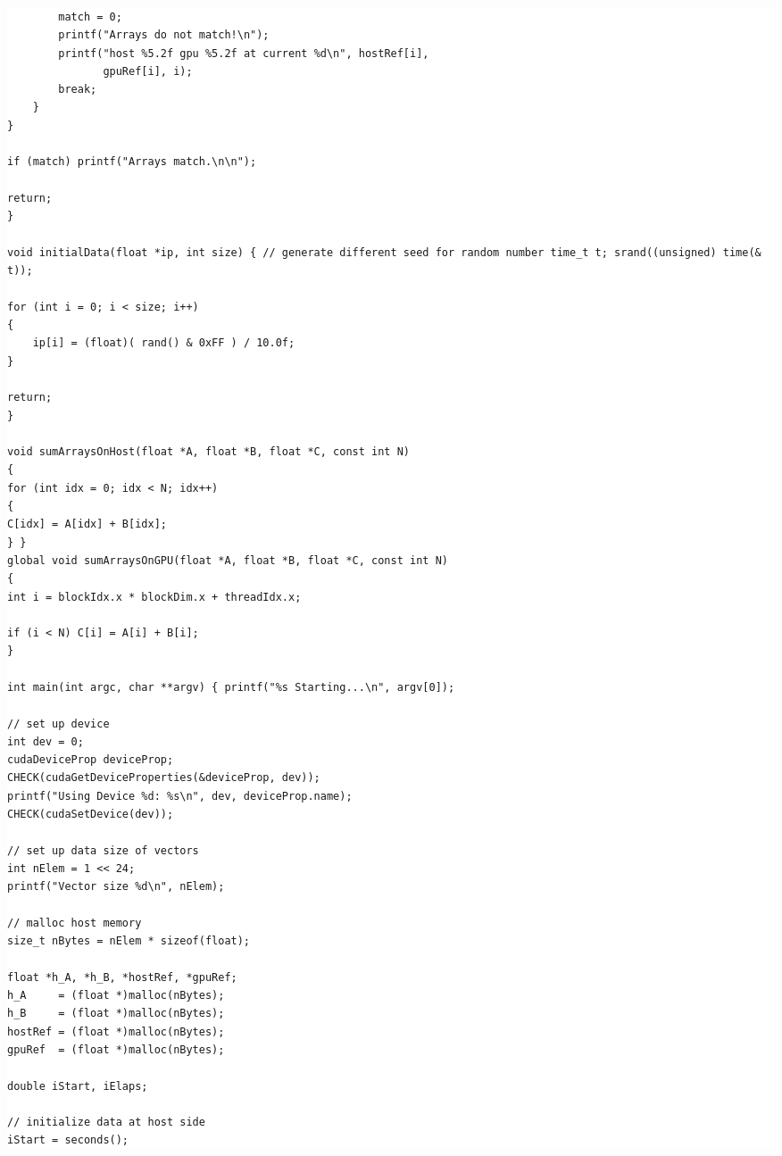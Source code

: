 ```
        match = 0;
        printf("Arrays do not match!\n");
        printf("host %5.2f gpu %5.2f at current %d\n", hostRef[i],
               gpuRef[i], i);
        break;
    }
}

if (match) printf("Arrays match.\n\n");

return;
}

void initialData(float *ip, int size) { // generate different seed for random number time_t t; srand((unsigned) time(&t));

for (int i = 0; i < size; i++)
{
    ip[i] = (float)( rand() & 0xFF ) / 10.0f;
}

return;
}

void sumArraysOnHost(float *A, float *B, float *C, const int N)
{
for (int idx = 0; idx < N; idx++)
{ 
C[idx] = A[idx] + B[idx]; 
} } 
global void sumArraysOnGPU(float *A, float *B, float *C, const int N) 
{ 
int i = blockIdx.x * blockDim.x + threadIdx.x;

if (i < N) C[i] = A[i] + B[i];
}

int main(int argc, char **argv) { printf("%s Starting...\n", argv[0]);

// set up device
int dev = 0;
cudaDeviceProp deviceProp;
CHECK(cudaGetDeviceProperties(&deviceProp, dev));
printf("Using Device %d: %s\n", dev, deviceProp.name);
CHECK(cudaSetDevice(dev));

// set up data size of vectors
int nElem = 1 << 24;
printf("Vector size %d\n", nElem);

// malloc host memory
size_t nBytes = nElem * sizeof(float);

float *h_A, *h_B, *hostRef, *gpuRef;
h_A     = (float *)malloc(nBytes);
h_B     = (float *)malloc(nBytes);
hostRef = (float *)malloc(nBytes);
gpuRef  = (float *)malloc(nBytes);

double iStart, iElaps;

// initialize data at host side
iStart = seconds();
```